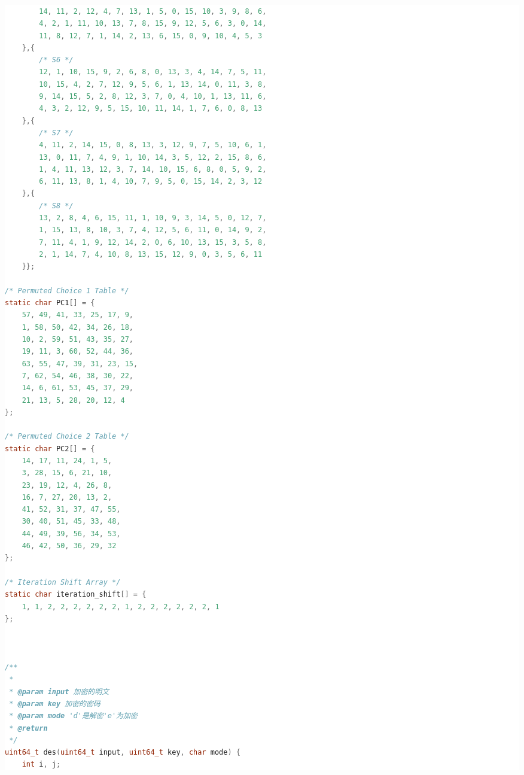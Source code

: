 ```c
        14, 11, 2, 12, 4, 7, 13, 1, 5, 0, 15, 10, 3, 9, 8, 6,
        4, 2, 1, 11, 10, 13, 7, 8, 15, 9, 12, 5, 6, 3, 0, 14,
        11, 8, 12, 7, 1, 14, 2, 13, 6, 15, 0, 9, 10, 4, 5, 3
    },{
        /* S6 */
        12, 1, 10, 15, 9, 2, 6, 8, 0, 13, 3, 4, 14, 7, 5, 11,
        10, 15, 4, 2, 7, 12, 9, 5, 6, 1, 13, 14, 0, 11, 3, 8,
        9, 14, 15, 5, 2, 8, 12, 3, 7, 0, 4, 10, 1, 13, 11, 6,
        4, 3, 2, 12, 9, 5, 15, 10, 11, 14, 1, 7, 6, 0, 8, 13
    },{
        /* S7 */
        4, 11, 2, 14, 15, 0, 8, 13, 3, 12, 9, 7, 5, 10, 6, 1,
        13, 0, 11, 7, 4, 9, 1, 10, 14, 3, 5, 12, 2, 15, 8, 6,
        1, 4, 11, 13, 12, 3, 7, 14, 10, 15, 6, 8, 0, 5, 9, 2,
        6, 11, 13, 8, 1, 4, 10, 7, 9, 5, 0, 15, 14, 2, 3, 12
    },{
        /* S8 */
        13, 2, 8, 4, 6, 15, 11, 1, 10, 9, 3, 14, 5, 0, 12, 7,
        1, 15, 13, 8, 10, 3, 7, 4, 12, 5, 6, 11, 0, 14, 9, 2,
        7, 11, 4, 1, 9, 12, 14, 2, 0, 6, 10, 13, 15, 3, 5, 8,
        2, 1, 14, 7, 4, 10, 8, 13, 15, 12, 9, 0, 3, 5, 6, 11
    }};

/* Permuted Choice 1 Table */
static char PC1[] = {
    57, 49, 41, 33, 25, 17, 9,
    1, 58, 50, 42, 34, 26, 18,
    10, 2, 59, 51, 43, 35, 27,
    19, 11, 3, 60, 52, 44, 36,
    63, 55, 47, 39, 31, 23, 15,
    7, 62, 54, 46, 38, 30, 22,
    14, 6, 61, 53, 45, 37, 29,
    21, 13, 5, 28, 20, 12, 4
};

/* Permuted Choice 2 Table */
static char PC2[] = {
    14, 17, 11, 24, 1, 5,
    3, 28, 15, 6, 21, 10,
    23, 19, 12, 4, 26, 8,
    16, 7, 27, 20, 13, 2,
    41, 52, 31, 37, 47, 55,
    30, 40, 51, 45, 33, 48,
    44, 49, 39, 56, 34, 53,
    46, 42, 50, 36, 29, 32
};

/* Iteration Shift Array */
static char iteration_shift[] = {
    1, 1, 2, 2, 2, 2, 2, 2, 1, 2, 2, 2, 2, 2, 2, 1
};



/**
 *
 * @param input 加密的明文
 * @param key 加密的密码
 * @param mode 'd'是解密'e'为加密
 * @return
 */
uint64_t des(uint64_t input, uint64_t key, char mode) {
    int i, j;
```
